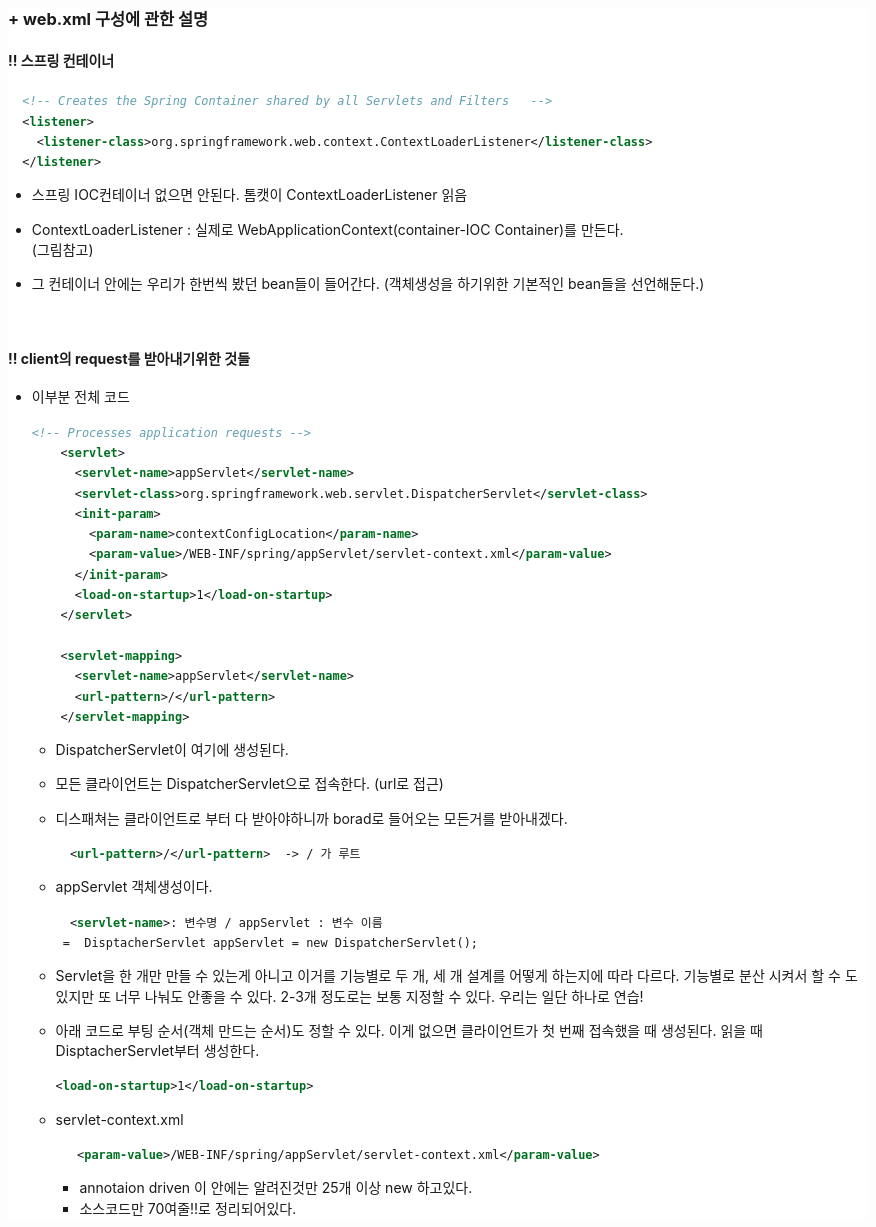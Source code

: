 ### + web.xml 구성에 관한 설명 

#### !! 스프링 컨테이너 

  ```xml
    <!-- Creates the Spring Container shared by all Servlets and Filters   -->
    <listener>
      <listener-class>org.springframework.web.context.ContextLoaderListener</listener-class>
    </listener>
  ```
- 스프링 IOC컨테이너 없으면 안된다. 톰캣이 ContextLoaderListener 읽음  <br>
- ContextLoaderListener : 실제로 WebApplicationContext(container-IOC Container)를 만든다.
   <br> (그림참고)

- 그 컨테이너 안에는 우리가 한번씩 봤던 bean들이 들어간다. (객체생성을 하기위한 기본적인 bean들을 선언해둔다.)
  
<br>

#### !! client의 request를 받아내기위한 것들 
- 이부분 전체 코드
  ```xml
  <!-- Processes application requests -->
      <servlet>
        <servlet-name>appServlet</servlet-name>
        <servlet-class>org.springframework.web.servlet.DispatcherServlet</servlet-class>
        <init-param>
          <param-name>contextConfigLocation</param-name>
          <param-value>/WEB-INF/spring/appServlet/servlet-context.xml</param-value>
        </init-param>
        <load-on-startup>1</load-on-startup>
      </servlet>
        
      <servlet-mapping>
        <servlet-name>appServlet</servlet-name>
        <url-pattern>/</url-pattern>
      </servlet-mapping>
  ```
	- DispatcherServlet이 여기에 생성된다. 
	- 모든 클라이언트는 DispatcherServlet으로 접속한다. (url로 접근)
	- 디스패쳐는 클라이언트로 부터 다 받아야하니까 borad로 들어오는 모든거를 받아내겠다.
	  ```xml
	    <url-pattern>/</url-pattern>  -> / 가 루트
	  ```
	- appServlet 객체생성이다.
	  ```xml
	    <servlet-name>: 변수명 / appServlet : 변수 이름
	   =  DisptacherServlet appServlet = new DispatcherServlet();
	  ```
	- Servlet을 한 개만 만들 수 있는게 아니고 이거를 기능별로 두 개, 세 개 설계를 어떻게 하는지에 따라 다르다. 기능별로 분산 시켜서 할 수 도 있지만 또 너무 나눠도 안좋을 수 있다. 2-3개 정도로는 보통 지정할 수 있다. 우리는 일단 하나로 연습!

	- 아래 코드로 부팅 순서(객체 만드는 순서)도 정할 수 있다. 이게 없으면 클라이언트가 첫 번째 접속했을 때 생성된다. 읽을 때 DisptacherServlet부터 생성한다.
	  ```xml
	  <load-on-startup>1</load-on-startup>
	  ``` 
	- servlet-context.xml 
	  ```xml
	     <param-value>/WEB-INF/spring/appServlet/servlet-context.xml</param-value>
	  ```
	  - annotaion driven 이 안에는 알려진것만 25개 이상 new 하고있다.
	  - 소스코드만 70여줄!!로 정리되어있다.
